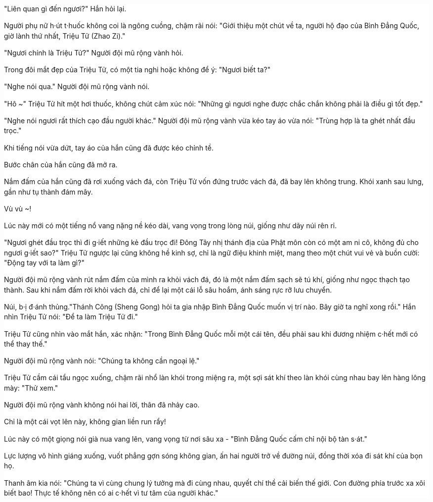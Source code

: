 "Liên quan gì đến ngươi?" Hắn hỏi lại.

Người phụ nữ h·út t·huốc không coi là ngông cuồng, chậm rãi nói: "Giới thiệu một chút về ta, người hộ đạo của Bình Đẳng Quốc, giờ lành thứ nhất, Triệu Tử (Zhao Zi)."

"Ngươi chính là Triệu Tử?" Người đội mũ rộng vành hỏi.

Trong đôi mắt đẹp của Triệu Tử, có một tia nghi hoặc không để ý: "Ngươi biết ta?"

"Nghe nói qua." Người đội mũ rộng vành nói.

"Hô ~" Triệu Tử hít một hơi thuốc, không chút cảm xúc nói: "Những gì ngươi nghe được chắc chắn không phải là điều gì tốt đẹp."

"Nghe nói ngươi rất thích cạo đầu người khác." Người đội mũ rộng vành vừa kéo tay áo vừa nói: "Trùng hợp là ta ghét nhất đầu trọc."

Khi tiếng nói vừa dứt, tay áo của hắn cũng đã được kéo chỉnh tề.

Bước chân của hắn cũng đã mở ra.

Nắm đấm của hắn cũng đã rơi xuống vách đá, còn Triệu Tử vốn đứng trước vách đá, đã bay lên không trung. Khói xanh sau lưng, gần như tụ thành đám mây.

Vù vù ~!

Lúc này mới có một tiếng nổ vang nặng nề kéo dài, vang vọng trong lòng núi, giống như dãy núi rên rỉ.

"Ngươi ghét đầu trọc thì đi g·iết những kẻ đầu trọc đi! Đông Tây nhị thánh địa của Phật môn còn có một am ni cô, không đủ cho ngươi g·iết sao?" Triệu Tử ngược lại cũng không hề kinh sợ, chỉ là ngữ điệu khinh miệt, mang theo một chút vui vẻ và buồn cười: "Động tay với ta làm gì?"

Người đội mũ rộng vành rút nắm đấm của mình ra khỏi vách đá, đó là một nắm đấm sạch sẽ tú khí, giống như ngọc thạch tạo thành. Sau khi nắm đấm rời khỏi vách đá, chỉ để lại một cái lỗ sâu hoắm, ánh sáng rực rỡ lưu chuyển.

Núi, b·ị đ·ánh thủng."Thánh Công (Sheng Gong) hỏi ta gia nhập Bình Đẳng Quốc muốn vị trí nào. Bây giờ ta nghĩ xong rồi." Hắn nhìn Triệu Tử nói: "Để ta làm Triệu Tử đi."

Triệu Tử cũng nhìn vào mắt hắn, xác nhận: "Trong Bình Đẳng Quốc mỗi một cái tên, đều phải sau khi đương nhiệm c·hết mới có thể thay thế."

Người đội mũ rộng vành nói: "Chúng ta không cần ngoại lệ."

Triệu Tử cầm cái tẩu ngọc xuống, chậm rãi nhổ làn khói trong miệng ra, một sợi sát khí theo làn khói cùng nhau bay lên hàng lông mày: "Thử xem."

Người đội mũ rộng vành không nói hai lời, thân đã nhảy cao.

Chỉ là một cái vọt lên này, không gian liền run rẩy!

Lúc này có một giọng nói già nua vang lên, vang vọng từ nơi sâu xa - "Bình Đẳng Quốc cấm chỉ nội bộ tàn s·át."

Lực lượng vô hình giáng xuống, vuốt phẳng gợn sóng không gian, ấn hai người trở về đường núi, đồng thời xóa đi sát khí của bọn họ.

Thanh âm kia nói: "Chúng ta vì cùng chung lý tưởng mà đi cùng nhau, quyết chí thề cải biến thế giới. Con đường phía trước xa xôi biết bao! Thực tế không nên có ai c·hết vì tư tâm của người khác."
